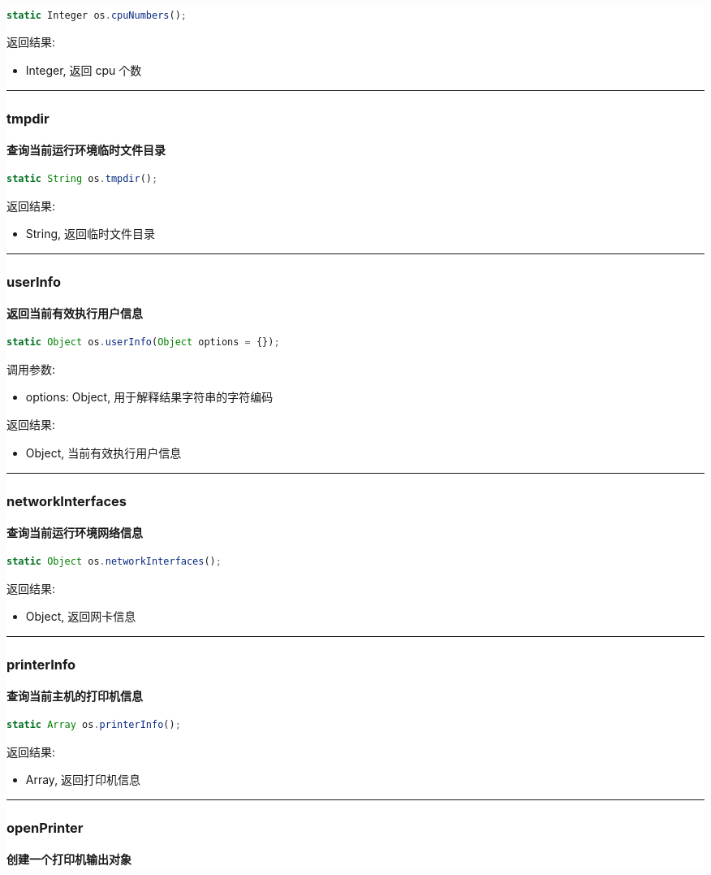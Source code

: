 ```JavaScript
static Integer os.cpuNumbers();
```

返回结果:
* Integer, 返回 cpu 个数

--------------------------
### tmpdir
**查询当前运行环境临时文件目录**

```JavaScript
static String os.tmpdir();
```

返回结果:
* String, 返回临时文件目录

--------------------------
### userInfo
**返回当前有效执行用户信息**

```JavaScript
static Object os.userInfo(Object options = {});
```

调用参数:
* options: Object, 用于解释结果字符串的字符编码

返回结果:
* Object, 当前有效执行用户信息

--------------------------
### networkInterfaces
**查询当前运行环境网络信息**

```JavaScript
static Object os.networkInterfaces();
```

返回结果:
* Object, 返回网卡信息

--------------------------
### printerInfo
**查询当前主机的打印机信息**

```JavaScript
static Array os.printerInfo();
```

返回结果:
* Array, 返回打印机信息

--------------------------
### openPrinter
**创建一个打印机输出对象**
